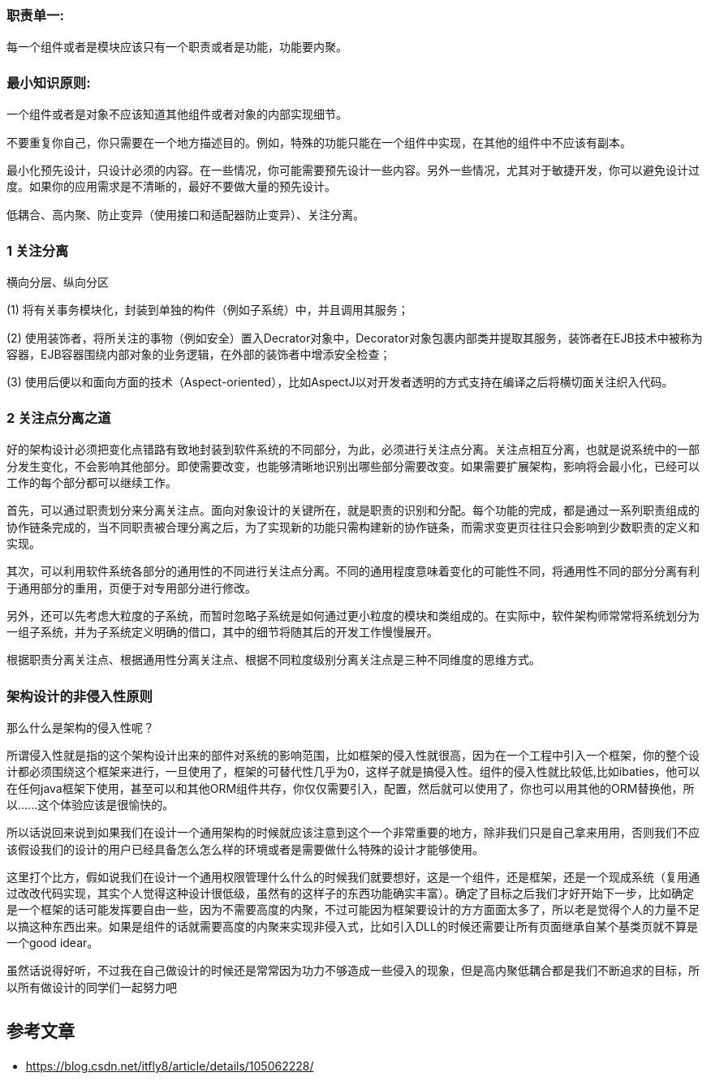 ### 职责单一:

每一个组件或者是模块应该只有一个职责或者是功能，功能要内聚。

### 最小知识原则:

一个组件或者是对象不应该知道其他组件或者对象的内部实现细节。

不要重复你自己，你只需要在一个地方描述目的。例如，特殊的功能只能在一个组件中实现，在其他的组件中不应该有副本。

最小化预先设计，只设计必须的内容。在一些情况，你可能需要预先设计一些内容。另外一些情况，尤其对于敏捷开发，你可以避免设计过度。如果你的应用需求是不清晰的，最好不要做大量的预先设计。

低耦合、高内聚、防止变异（使用接口和适配器防止变异）、关注分离。

### 1 关注分离

横向分层、纵向分区

(1) 将有关事务模块化，封装到单独的构件（例如子系统）中，并且调用其服务；

(2) 使用装饰者，将所关注的事物（例如安全）置入Decrator对象中，Decorator对象包裹内部类并提取其服务，装饰者在EJB技术中被称为容器，EJB容器围绕内部对象的业务逻辑，在外部的装饰者中增添安全检查；

(3) 使用后便以和面向方面的技术（Aspect-oriented），比如AspectJ以对开发者透明的方式支持在编译之后将横切面关注织入代码。

### 2 关注点分离之道

好的架构设计必须把变化点错路有致地封装到软件系统的不同部分，为此，必须进行关注点分离。关注点相互分离，也就是说系统中的一部分发生变化，不会影响其他部分。即使需要改变，也能够清晰地识别出哪些部分需要改变。如果需要扩展架构，影响将会最小化，已经可以工作的每个部分都可以继续工作。

首先，可以通过职责划分来分离关注点。面向对象设计的关键所在，就是职责的识别和分配。每个功能的完成，都是通过一系列职责组成的协作链条完成的，当不同职责被合理分离之后，为了实现新的功能只需构建新的协作链条，而需求变更页往往只会影响到少数职责的定义和实现。

其次，可以利用软件系统各部分的通用性的不同进行关注点分离。不同的通用程度意味着变化的可能性不同，将通用性不同的部分分离有利于通用部分的重用，页便于对专用部分进行修改。

另外，还可以先考虑大粒度的子系统，而暂时忽略子系统是如何通过更小粒度的模块和类组成的。在实际中，软件架构师常常将系统划分为一组子系统，并为子系统定义明确的借口，其中的细节将随其后的开发工作慢慢展开。

根据职责分离关注点、根据通用性分离关注点、根据不同粒度级别分离关注点是三种不同维度的思维方式。

### 架构设计的非侵入性原则

那么什么是架构的侵入性呢？

所谓侵入性就是指的这个架构设计出来的部件对系统的影响范围，比如框架的侵入性就很高，因为在一个工程中引入一个框架，你的整个设计都必须围绕这个框架来进行，一旦使用了，框架的可替代性几乎为0，这样子就是搞侵入性。组件的侵入性就比较低,比如ibaties，他可以在任何java框架下使用，甚至可以和其他ORM组件共存，你仅仅需要引入，配置，然后就可以使用了，你也可以用其他的ORM替换他，所以......这个体验应该是很愉快的。

所以话说回来说到如果我们在设计一个通用架构的时候就应该注意到这个一个非常重要的地方，除非我们只是自己拿来用用，否则我们不应该假设我们的设计的用户已经具备怎么怎么样的环境或者是需要做什么特殊的设计才能够使用。

这里打个比方，假如说我们在设计一个通用权限管理什么什么的时候我们就要想好，这是一个组件，还是框架，还是一个现成系统（复用通过改改代码实现，其实个人觉得这种设计很低级，虽然有的这样子的东西功能确实丰富）。确定了目标之后我们才好开始下一步，比如确定是一个框架的话可能发挥要自由一些，因为不需要高度的内聚，不过可能因为框架要设计的方方面面太多了，所以老是觉得个人的力量不足以搞这种东西出来。如果是组件的话就需要高度的内聚来实现非侵入式，比如引入DLL的时候还需要让所有页面继承自某个基类页就不算是一个good idear。

虽然话说得好听，不过我在自己做设计的时候还是常常因为功力不够造成一些侵入的现象，但是高内聚低耦合都是我们不断追求的目标，所以所有做设计的同学们一起努力吧

## 参考文章

- https://blog.csdn.net/itfly8/article/details/105062228/
